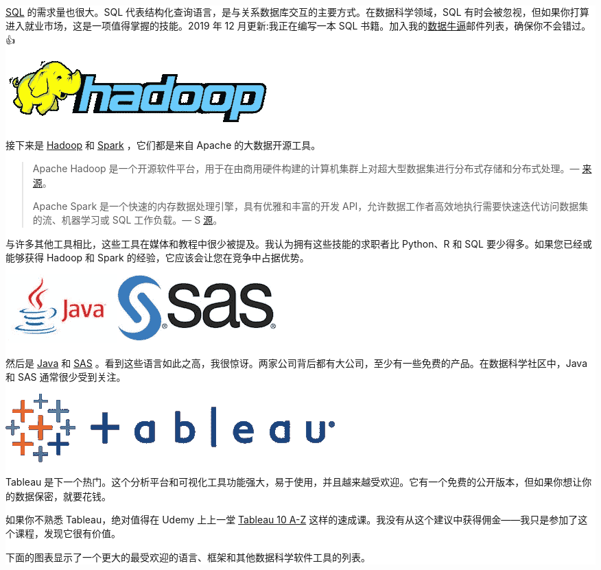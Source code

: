 [SQL](https://en.wikipedia.org/wiki/SQL) 的需求量也很大。SQL 代表结构化查询语言，是与关系数据库交互的主要方式。在数据科学领域，SQL 有时会被忽视，但如果你打算进入就业市场，这是一项值得掌握的技能。2019 年 12 月更新:我正在编写一本 SQL 书籍。加入我的[数据牛逼](https://dataawesome.com)邮件列表，确保你不会错过。👍

![](img/31b8e552a66a3e18fe77a900e9a502f7.png)

接下来是 [Hadoop](https://hadoop.apache.org/) 和 [Spark](https://spark.apache.org/) ，它们都是来自 Apache 的大数据开源工具。

> Apache Hadoop 是一个开源软件平台，用于在由商用硬件构建的计算机集群上对超大型数据集进行分布式存储和分布式处理。— [来源](https://hortonworks.com/apache/hadoop/)。
> 
> Apache Spark 是一个快速的内存数据处理引擎，具有优雅和丰富的开发 API，允许数据工作者高效地执行需要快速迭代访问数据集的流、机器学习或 SQL 工作负载。— S [源](https://hortonworks.com/apache/spark/)。

与许多其他工具相比，这些工具在媒体和教程中很少被提及。我认为拥有这些技能的求职者比 Python、R 和 SQL 要少得多。如果您已经或能够获得 Hadoop 和 Spark 的经验，它应该会让您在竞争中占据优势。

![](img/07fe55bc1a8a0c5dfe129ca9f027cd71.png)![](img/eb9a23bec1810d25e60cd1e184e7da00.png)

然后是 [Java](https://www.java.com/en/) 和 [SAS](https://www.sas.com/en_us/home.html) 。看到这些语言如此之高，我很惊讶。两家公司背后都有大公司，至少有一些免费的产品。在数据科学社区中，Java 和 SAS 通常很少受到关注。

![](img/ec71578301e9f497c206d4c7f19cdfc7.png)

Tableau 是下一个热门。这个分析平台和可视化工具功能强大，易于使用，并且越来越受欢迎。它有一个免费的公开版本，但如果你想让你的数据保密，就要花钱。

如果你不熟悉 Tableau，绝对值得在 Udemy 上上一堂 [Tableau 10 A-Z](https://www.udemy.com/tableau10/) 这样的速成课。我没有从这个建议中获得佣金——我只是参加了这个课程，发现它很有价值。

下面的图表显示了一个更大的最受欢迎的语言、框架和其他数据科学软件工具的列表。
